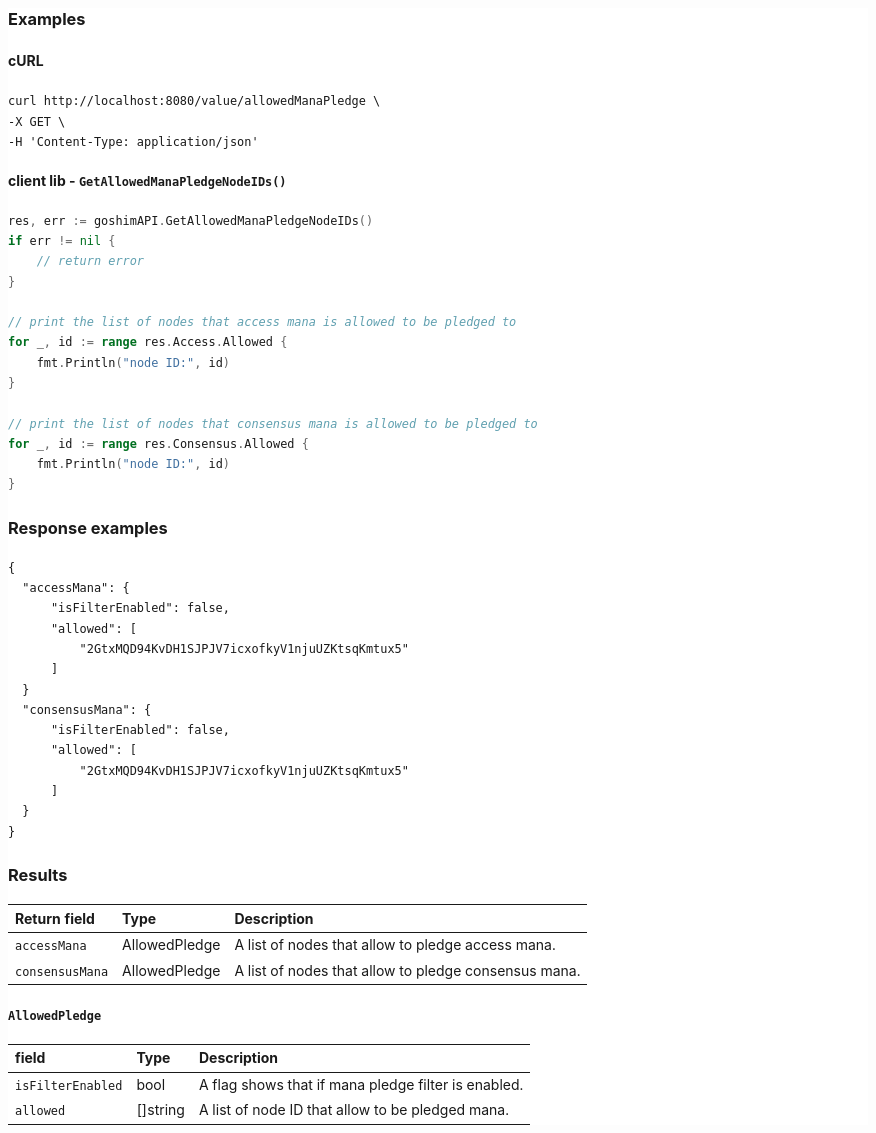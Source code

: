 ### Examples

#### cURL

```shell
curl http://localhost:8080/value/allowedManaPledge \
-X GET \
-H 'Content-Type: application/json'
```

#### client lib - `GetAllowedManaPledgeNodeIDs()`

```go
res, err := goshimAPI.GetAllowedManaPledgeNodeIDs()
if err != nil {
    // return error
}

// print the list of nodes that access mana is allowed to be pledged to
for _, id := range res.Access.Allowed {
    fmt.Println("node ID:", id)
}

// print the list of nodes that consensus mana is allowed to be pledged to
for _, id := range res.Consensus.Allowed {
    fmt.Println("node ID:", id)
}
```

### Response examples
```shell
{
  "accessMana": {
      "isFilterEnabled": false,
      "allowed": [
          "2GtxMQD94KvDH1SJPJV7icxofkyV1njuUZKtsqKmtux5"
      ] 
  }
  "consensusMana": {
      "isFilterEnabled": false,
      "allowed": [
          "2GtxMQD94KvDH1SJPJV7icxofkyV1njuUZKtsqKmtux5"
      ] 
  }
}
```

### Results
|Return field | Type | Description|
|:-----|:------|:------|
| `accessMana`   | AllowedPledge | A list of nodes that allow to pledge access mana.     |
| `consensusMana` | AllowedPledge | A list of nodes that allow to pledge consensus mana.  |

#### `AllowedPledge`
|field | Type | Description|
|:-----|:------|:------|
| `isFilterEnabled`  | bool | A flag shows that if mana pledge filter is enabled.   |
| `allowed`   | []string | A list of node ID that allow to be pledged mana.     |
